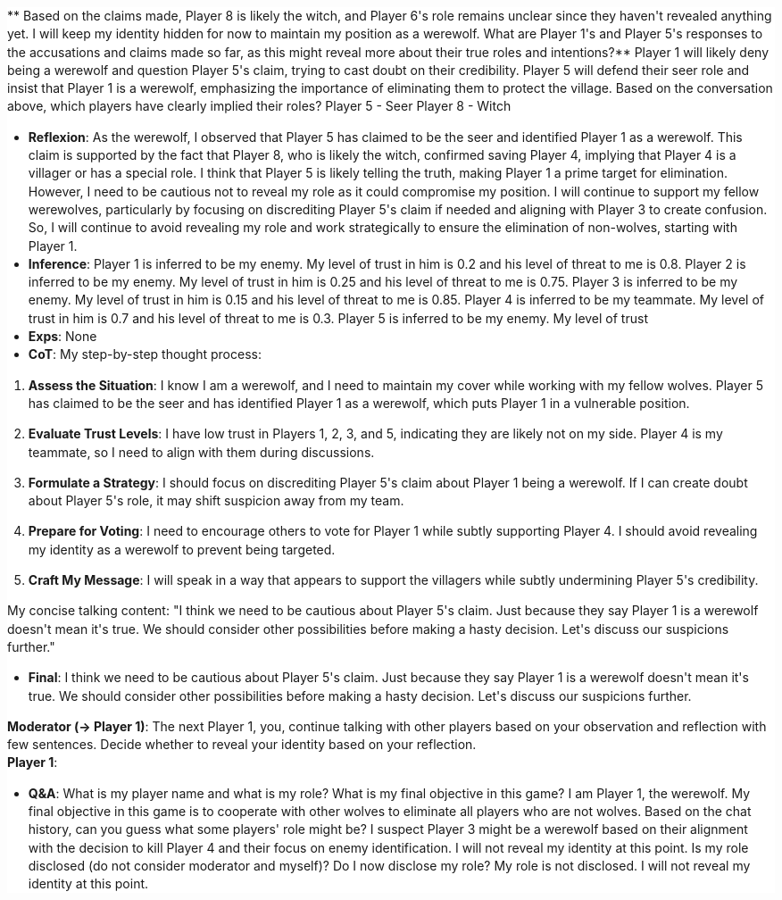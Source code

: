 ** Based on the claims made, Player 8 is likely the witch, and Player 6's role remains unclear since they haven't revealed anything yet. I will keep my identity hidden for now to maintain my position as a werewolf.
What are Player 1's and Player 5's responses to the accusations and claims made so far, as this might reveal more about their true roles and intentions?** Player 1 will likely deny being a werewolf and question Player 5's claim, trying to cast doubt on their credibility. Player 5 will defend their seer role and insist that Player 1 is a werewolf, emphasizing the importance of eliminating them to protect the village.
Based on the conversation above, which players have clearly implied their roles? Player 5 - Seer Player 8 - Witch  
- **Reflexion**: As the werewolf, I observed that Player 5 has claimed to be the seer and identified Player 1 as a werewolf. This claim is supported by the fact that Player 8, who is likely the witch, confirmed saving Player 4, implying that Player 4 is a villager or has a special role. I think that Player 5 is likely telling the truth, making Player 1 a prime target for elimination. However, I need to be cautious not to reveal my role as it could compromise my position. I will continue to support my fellow werewolves, particularly by focusing on discrediting Player 5's claim if needed and aligning with Player 3 to create confusion. So, I will continue to avoid revealing my role and work strategically to ensure the elimination of non-wolves, starting with Player 1.  
- **Inference**: Player 1 is inferred to be my enemy. My level of trust in him is 0.2 and his level of threat to me is 0.8.
Player 2 is inferred to be my enemy. My level of trust in him is 0.25 and his level of threat to me is 0.75.
Player 3 is inferred to be my enemy. My level of trust in him is 0.15 and his level of threat to me is 0.85.
Player 4 is inferred to be my teammate. My level of trust in him is 0.7 and his level of threat to me is 0.3.
Player 5 is inferred to be my enemy. My level of trust  
- **Exps**: None  
- **CoT**: My step-by-step thought process:

1. **Assess the Situation**: I know I am a werewolf, and I need to maintain my cover while working with my fellow wolves. Player 5 has claimed to be the seer and has identified Player 1 as a werewolf, which puts Player 1 in a vulnerable position.

2. **Evaluate Trust Levels**: I have low trust in Players 1, 2, 3, and 5, indicating they are likely not on my side. Player 4 is my teammate, so I need to align with them during discussions.

3. **Formulate a Strategy**: I should focus on discrediting Player 5's claim about Player 1 being a werewolf. If I can create doubt about Player 5's role, it may shift suspicion away from my team.

4. **Prepare for Voting**: I need to encourage others to vote for Player 1 while subtly supporting Player 4. I should avoid revealing my identity as a werewolf to prevent being targeted.

5. **Craft My Message**: I will speak in a way that appears to support the villagers while subtly undermining Player 5's credibility.

My concise talking content: "I think we need to be cautious about Player 5's claim. Just because they say Player 1 is a werewolf doesn't mean it's true. We should consider other possibilities before making a hasty decision. Let's discuss our suspicions further."  

- **Final**: I think we need to be cautious about Player 5's claim. Just because they say Player 1 is a werewolf doesn't mean it's true. We should consider other possibilities before making a hasty decision. Let's discuss our suspicions further.  

**Moderator (-> Player 1)**: The next Player 1, you, continue talking with other players based on your observation and reflection with few sentences. Decide whether to reveal your identity based on your reflection.  
**Player 1**:  
- **Q&A**: What is my player name and what is my role? What is my final objective in this game? I am Player 1, the werewolf. My final objective in this game is to cooperate with other wolves to eliminate all players who are not wolves.
Based on the chat history, can you guess what some players' role might be? I suspect Player 3 might be a werewolf based on their alignment with the decision to kill Player 4 and their focus on enemy identification. I will not reveal my identity at this point.
Is my role disclosed (do not consider moderator and myself)? Do I now disclose my role? My role is not disclosed. I will not reveal my identity at this point.
